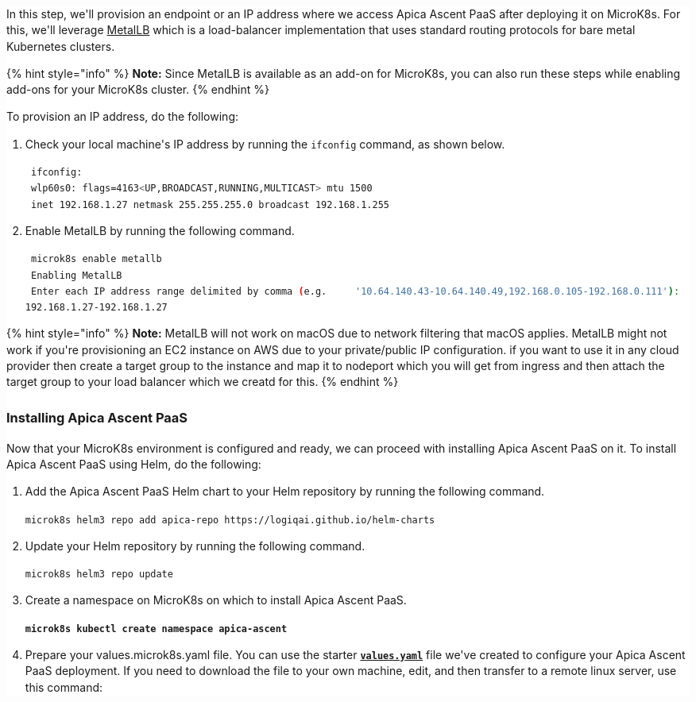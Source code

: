 In this step, we'll provision an endpoint or an IP address where we access Apica Ascent PaaS after deploying it on MicroK8s. For this, we'll leverage [MetalLB](https://metallb.universe.tf/) which is a load-balancer implementation that uses standard routing protocols for bare metal Kubernetes clusters.

{% hint style="info" %}
**Note:** Since MetalLB is available as an add-on for MicroK8s, you can also run these steps while enabling add-ons for your MicroK8s cluster.
{% endhint %}

To provision an IP address, do the following:

1.  Check your local machine's IP address by running the `ifconfig` command, as shown below.

    ```sh
     ifconfig:
     wlp60s0: flags=4163<UP,BROADCAST,RUNNING,MULTICAST> mtu 1500
     inet 192.168.1.27 netmask 255.255.255.0 broadcast 192.168.1.255
    ```
2.  Enable MetalLB by running the following command.

    ```sh
     microk8s enable metallb
     Enabling MetalLB
     Enter each IP address range delimited by comma (e.g.     '10.64.140.43-10.64.140.49,192.168.0.105-192.168.0.111'): 192.168.1.27-192.168.1.27
    ```

{% hint style="info" %}
**Note:** MetalLB will not work on macOS due to network filtering that macOS applies. MetalLB might not work if you're provisioning an EC2 instance on AWS due to your private/public IP configuration. if you want to use it in any cloud provider then create a target group to the instance and map it to nodeport which you will get from ingress and then attach the target group to your load balancer which we creatd for this.
{% endhint %}

### Installing Apica Ascent PaaS

Now that your MicroK8s environment is configured and ready, we can proceed with installing Apica Ascent PaaS on it. To install Apica Ascent PaaS using Helm, do the following:

1.  Add the Apica Ascent PaaS Helm chart to your Helm repository by running the following command.

    ```
    microk8s helm3 repo add apica-repo https://logiqai.github.io/helm-charts
    ```
2.  Update your Helm repository by running the following command.

    ```
    microk8s helm3 repo update
    ```
3.  Create a namespace on MicroK8s on which to install Apica Ascent PaaS.

    <pre data-full-width="true"><code><strong>microk8s kubectl create namespace apica-ascent
    </strong></code></pre>
4. Prepare your values.microk8s.yaml file. You can use the starter [**`values.yaml`**](https://raw.githubusercontent.com/ApicaSystem/ApicaHub/refs/heads/master/integrations/microk8s/values.yaml) file we've created to configure your Apica Ascent PaaS deployment. If you need to download the file to your own machine, edit, and then transfer to a remote linux server, use this command:
